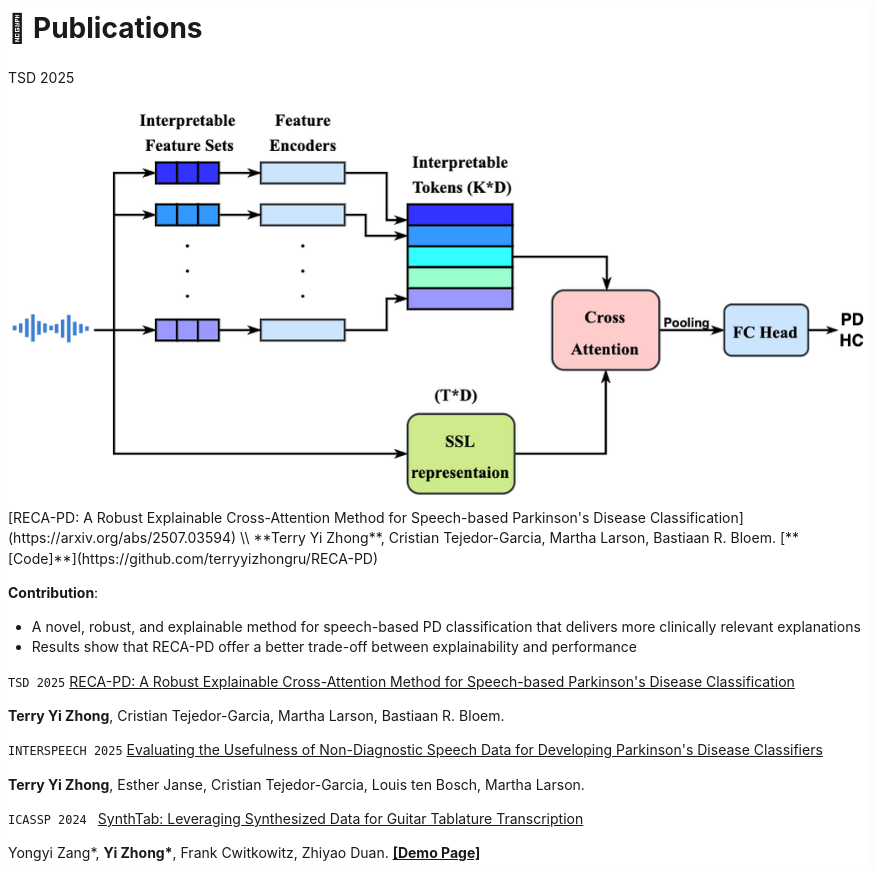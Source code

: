 
# 📝 Publications 


<div class='paper-box'><div class='paper-box-image'><div><div class="badge">TSD 2025</div><img src='images/TSD-V1.2.drawio.png' alt="sym" width="100%"></div></div>
<div class='paper-box-text' markdown="1">
[RECA-PD: A Robust Explainable Cross-Attention Method for Speech-based Parkinson's Disease Classification](https://arxiv.org/abs/2507.03594) \\
**Terry Yi Zhong**, Cristian Tejedor-Garcia,  Martha Larson, Bastiaan R. Bloem. [**[Code]**](https://github.com/terryyizhongru/RECA-PD) 

**Contribution**:
- A novel, robust, and explainable method for speech-based PD classification that delivers more clinically relevant explanations
- Results show that RECA-PD offer a better trade-off between explainability and performance
</div>
</div>

``TSD 2025`` [RECA-PD: A Robust Explainable Cross-Attention Method for Speech-based Parkinson's Disease Classification]()

**Terry Yi Zhong**, Cristian Tejedor-Garcia,  Martha Larson, Bastiaan R. Bloem.

``INTERSPEECH 2025`` [Evaluating the Usefulness of Non-Diagnostic Speech Data for Developing Parkinson's Disease Classifiers](https://arxiv.org/abs/2505.18722)

**Terry Yi Zhong**, Esther Janse, Cristian Tejedor-Garcia, Louis ten Bosch, Martha Larson.


``ICASSP 2024 `` [SynthTab: Leveraging Synthesized Data for Guitar Tablature Transcription](https://ieeexplore.ieee.org/document/10447902)

Yongyi Zang*, **Yi Zhong\***, Frank Cwitkowitz, Zhiyao Duan. [**[Demo Page]**](https://synthtab.dev//)
